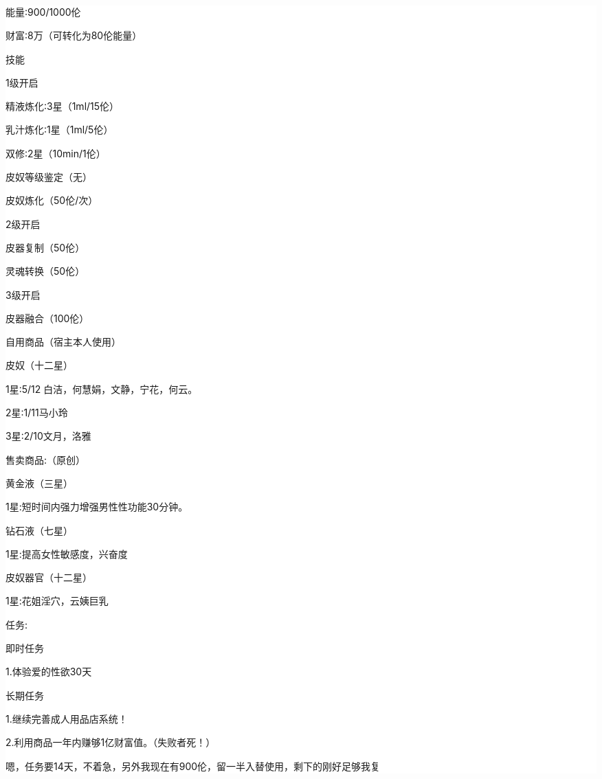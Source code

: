 能量:900/1000伦

财富:8万（可转化为80伦能量）

技能

1级开启

精液炼化:3星（1ml/15伦）

乳汁炼化:1星（1ml/5伦）

双修:2星（10min/1伦）

皮奴等级鉴定（无）

皮奴炼化（50伦/次）

2级开启

皮器复制（50伦）

灵魂转换（50伦）

3级开启

皮器融合（100伦）

自用商品（宿主本人使用）

皮奴（十二星）

1星:5/12 白洁，何慧娟，文静，宁花，何云。

2星:1/11马小玲

3星:2/10文月，洛雅

售卖商品:（原创）

黄金液（三星）

1星:短时间内强力增强男性性功能30分钟。

钻石液（七星）

1星:提高女性敏感度，兴奋度

皮奴器官（十二星）

1星:花姐淫穴，云姨巨乳

任务:

即时任务

1.体验爱的性欲30天

长期任务

1.继续完善成人用品店系统！

2.利用商品一年内赚够1亿财富值。（失败者死！）

嗯，任务要14天，不着急，另外我现在有900伦，留一半入替使用，剩下的刚好足够我复
